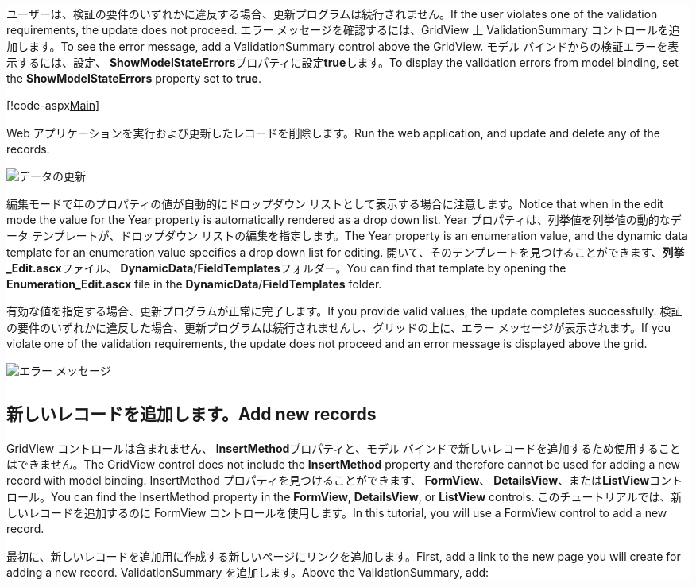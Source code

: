 <span data-ttu-id="1274f-148">ユーザーは、検証の要件のいずれかに違反する場合、更新プログラムは続行されません。</span><span class="sxs-lookup"><span data-stu-id="1274f-148">If the user violates one of the validation requirements, the update does not proceed.</span></span> <span data-ttu-id="1274f-149">エラー メッセージを確認するには、GridView 上 ValidationSummary コントロールを追加します。</span><span class="sxs-lookup"><span data-stu-id="1274f-149">To see the error message, add a ValidationSummary control above the GridView.</span></span> <span data-ttu-id="1274f-150">モデル バインドからの検証エラーを表示するには、設定、 **ShowModelStateErrors**プロパティに設定**true**します。</span><span class="sxs-lookup"><span data-stu-id="1274f-150">To display the validation errors from model binding, set the **ShowModelStateErrors** property set to **true**.</span></span> 

[!code-aspx[Main](updating-deleting-and-creating-data/samples/sample4.aspx)]

<span data-ttu-id="1274f-151">Web アプリケーションを実行および更新したレコードを削除します。</span><span class="sxs-lookup"><span data-stu-id="1274f-151">Run the web application, and update and delete any of the records.</span></span>

![データの更新](updating-deleting-and-creating-data/_static/image3.png)

<span data-ttu-id="1274f-153">編集モードで年のプロパティの値が自動的にドロップダウン リストとして表示する場合に注意します。</span><span class="sxs-lookup"><span data-stu-id="1274f-153">Notice that when in the edit mode the value for the Year property is automatically rendered as a drop down list.</span></span> <span data-ttu-id="1274f-154">Year プロパティは、列挙値を列挙値の動的なデータ テンプレートが、ドロップダウン リストの編集を指定します。</span><span class="sxs-lookup"><span data-stu-id="1274f-154">The Year property is an enumeration value, and the dynamic data template for an enumeration value specifies a drop down list for editing.</span></span> <span data-ttu-id="1274f-155">開いて、そのテンプレートを見つけることができます、**列挙\_Edit.ascx**ファイル、 **DynamicData**/**FieldTemplates**フォルダー。</span><span class="sxs-lookup"><span data-stu-id="1274f-155">You can find that template by opening the **Enumeration\_Edit.ascx** file in the **DynamicData**/**FieldTemplates** folder.</span></span>

<span data-ttu-id="1274f-156">有効な値を指定する場合、更新プログラムが正常に完了します。</span><span class="sxs-lookup"><span data-stu-id="1274f-156">If you provide valid values, the update completes successfully.</span></span> <span data-ttu-id="1274f-157">検証の要件のいずれかに違反した場合、更新プログラムは続行されませんし、グリッドの上に、エラー メッセージが表示されます。</span><span class="sxs-lookup"><span data-stu-id="1274f-157">If you violate one of the validation requirements, the update does not proceed and an error message is displayed above the grid.</span></span>

![エラー メッセージ](updating-deleting-and-creating-data/_static/image4.png)

## <a name="add-new-records"></a><span data-ttu-id="1274f-159">新しいレコードを追加します。</span><span class="sxs-lookup"><span data-stu-id="1274f-159">Add new records</span></span>

<span data-ttu-id="1274f-160">GridView コントロールは含まれません、 **InsertMethod**プロパティと、モデル バインドで新しいレコードを追加するため使用することはできません。</span><span class="sxs-lookup"><span data-stu-id="1274f-160">The GridView control does not include the **InsertMethod** property and therefore cannot be used for adding a new record with model binding.</span></span> <span data-ttu-id="1274f-161">InsertMethod プロパティを見つけることができます、 **FormView**、 **DetailsView**、または**ListView**コントロール。</span><span class="sxs-lookup"><span data-stu-id="1274f-161">You can find the InsertMethod property in the **FormView**, **DetailsView**, or **ListView** controls.</span></span> <span data-ttu-id="1274f-162">このチュートリアルでは、新しいレコードを追加するのに FormView コントロールを使用します。</span><span class="sxs-lookup"><span data-stu-id="1274f-162">In this tutorial, you will use a FormView control to add a new record.</span></span>

<span data-ttu-id="1274f-163">最初に、新しいレコードを追加用に作成する新しいページにリンクを追加します。</span><span class="sxs-lookup"><span data-stu-id="1274f-163">First, add a link to the new page you will create for adding a new record.</span></span> <span data-ttu-id="1274f-164">ValidationSummary を追加します。</span><span class="sxs-lookup"><span data-stu-id="1274f-164">Above the ValidationSummary, add:</span></span>
